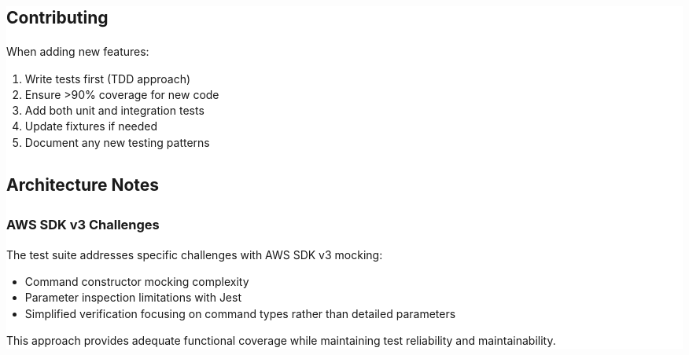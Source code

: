 ## Contributing

When adding new features:

1. Write tests first (TDD approach)
2. Ensure >90% coverage for new code
3. Add both unit and integration tests
4. Update fixtures if needed
5. Document any new testing patterns

## Architecture Notes

### AWS SDK v3 Challenges

The test suite addresses specific challenges with AWS SDK v3 mocking:

- Command constructor mocking complexity
- Parameter inspection limitations with Jest
- Simplified verification focusing on command types rather than detailed parameters

This approach provides adequate functional coverage while maintaining test reliability and maintainability.

